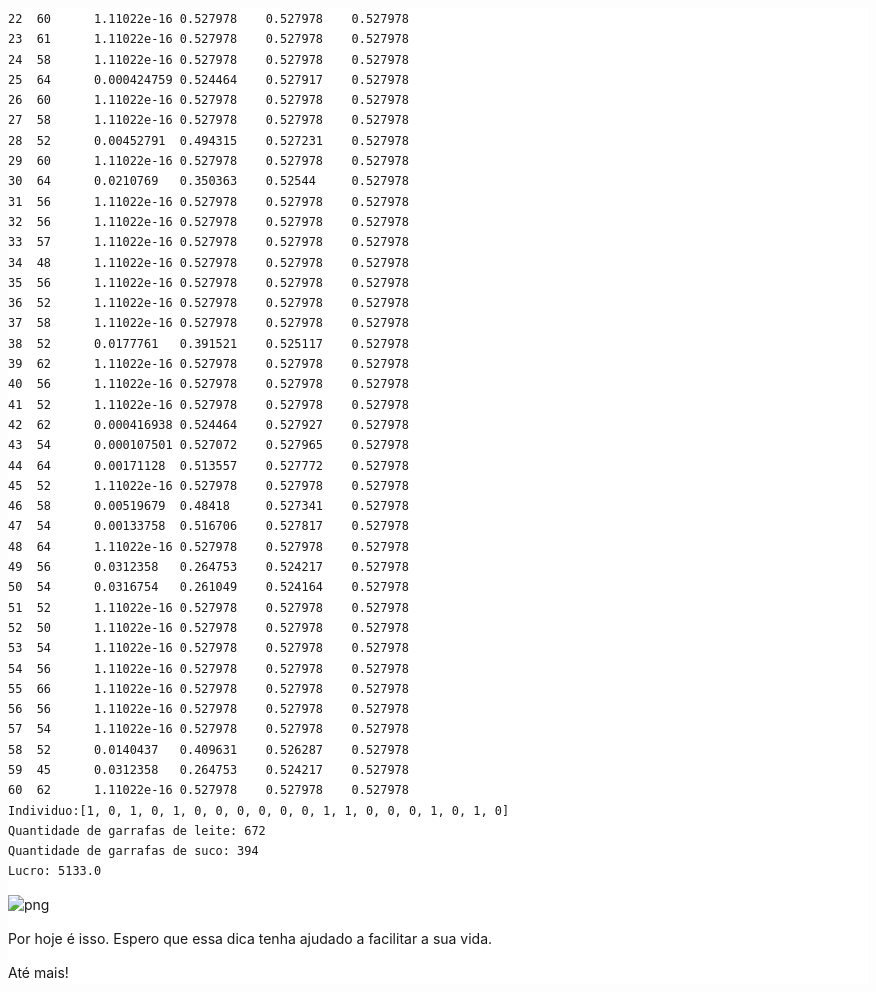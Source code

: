     22 	60    	1.11022e-16	0.527978 	0.527978	0.527978
    23 	61    	1.11022e-16	0.527978 	0.527978	0.527978
    24 	58    	1.11022e-16	0.527978 	0.527978	0.527978
    25 	64    	0.000424759	0.524464 	0.527917	0.527978
    26 	60    	1.11022e-16	0.527978 	0.527978	0.527978
    27 	58    	1.11022e-16	0.527978 	0.527978	0.527978
    28 	52    	0.00452791 	0.494315 	0.527231	0.527978
    29 	60    	1.11022e-16	0.527978 	0.527978	0.527978
    30 	64    	0.0210769  	0.350363 	0.52544 	0.527978
    31 	56    	1.11022e-16	0.527978 	0.527978	0.527978
    32 	56    	1.11022e-16	0.527978 	0.527978	0.527978
    33 	57    	1.11022e-16	0.527978 	0.527978	0.527978
    34 	48    	1.11022e-16	0.527978 	0.527978	0.527978
    35 	56    	1.11022e-16	0.527978 	0.527978	0.527978
    36 	52    	1.11022e-16	0.527978 	0.527978	0.527978
    37 	58    	1.11022e-16	0.527978 	0.527978	0.527978
    38 	52    	0.0177761  	0.391521 	0.525117	0.527978
    39 	62    	1.11022e-16	0.527978 	0.527978	0.527978
    40 	56    	1.11022e-16	0.527978 	0.527978	0.527978
    41 	52    	1.11022e-16	0.527978 	0.527978	0.527978
    42 	62    	0.000416938	0.524464 	0.527927	0.527978
    43 	54    	0.000107501	0.527072 	0.527965	0.527978
    44 	64    	0.00171128 	0.513557 	0.527772	0.527978
    45 	52    	1.11022e-16	0.527978 	0.527978	0.527978
    46 	58    	0.00519679 	0.48418  	0.527341	0.527978
    47 	54    	0.00133758 	0.516706 	0.527817	0.527978
    48 	64    	1.11022e-16	0.527978 	0.527978	0.527978
    49 	56    	0.0312358  	0.264753 	0.524217	0.527978
    50 	54    	0.0316754  	0.261049 	0.524164	0.527978
    51 	52    	1.11022e-16	0.527978 	0.527978	0.527978
    52 	50    	1.11022e-16	0.527978 	0.527978	0.527978
    53 	54    	1.11022e-16	0.527978 	0.527978	0.527978
    54 	56    	1.11022e-16	0.527978 	0.527978	0.527978
    55 	66    	1.11022e-16	0.527978 	0.527978	0.527978
    56 	56    	1.11022e-16	0.527978 	0.527978	0.527978
    57 	54    	1.11022e-16	0.527978 	0.527978	0.527978
    58 	52    	0.0140437  	0.409631 	0.526287	0.527978
    59 	45    	0.0312358  	0.264753 	0.524217	0.527978
    60 	62    	1.11022e-16	0.527978 	0.527978	0.527978
    Individuo:[1, 0, 1, 0, 1, 0, 0, 0, 0, 0, 0, 1, 1, 0, 0, 0, 1, 0, 1, 0]
    Quantidade de garrafas de leite: 672
    Quantidade de garrafas de suco: 394
    Lucro: 5133.0
    


![png](/post/img/output_14_1.png)

Por hoje é isso. Espero que essa dica tenha ajudado a facilitar a sua vida.

Até mais!